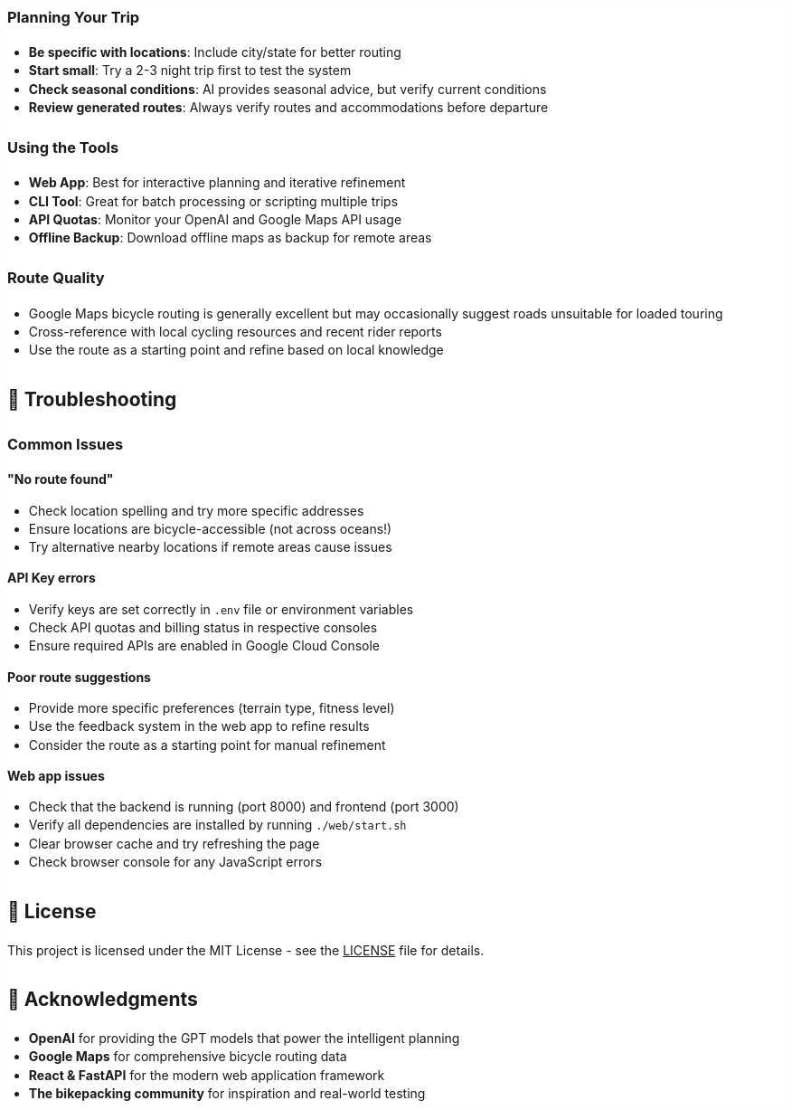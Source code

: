 ### Planning Your Trip
- **Be specific with locations**: Include city/state for better routing
- **Start small**: Try a 2-3 night trip first to test the system
- **Check seasonal conditions**: AI provides seasonal advice, but verify current conditions
- **Review generated routes**: Always verify routes and accommodations before departure

### Using the Tools
- **Web App**: Best for interactive planning and iterative refinement
- **CLI Tool**: Great for batch processing or scripting multiple trips
- **API Quotas**: Monitor your OpenAI and Google Maps API usage
- **Offline Backup**: Download offline maps as backup for remote areas

### Route Quality
- Google Maps bicycle routing is generally excellent but may occasionally suggest roads unsuitable for loaded touring
- Cross-reference with local cycling resources and recent rider reports
- Use the route as a starting point and refine based on local knowledge

## 🐛 Troubleshooting

### Common Issues

**"No route found"**
- Check location spelling and try more specific addresses
- Ensure locations are bicycle-accessible (not across oceans!)
- Try alternative nearby locations if remote areas cause issues

**API Key errors**
- Verify keys are set correctly in `.env` file or environment variables
- Check API quotas and billing status in respective consoles
- Ensure required APIs are enabled in Google Cloud Console

**Poor route suggestions**
- Provide more specific preferences (terrain type, fitness level)
- Use the feedback system in the web app to refine results
- Consider the route as a starting point for manual refinement

**Web app issues**
- Check that the backend is running (port 8000) and frontend (port 3000)
- Verify all dependencies are installed by running `./web/start.sh`
- Clear browser cache and try refreshing the page
- Check browser console for any JavaScript errors

## 📄 License

This project is licensed under the MIT License - see the [LICENSE](LICENSE) file for details.

## 🙏 Acknowledgments

- **OpenAI** for providing the GPT models that power the intelligent planning
- **Google Maps** for comprehensive bicycle routing data
- **React & FastAPI** for the modern web application framework
- **The bikepacking community** for inspiration and real-world testing
